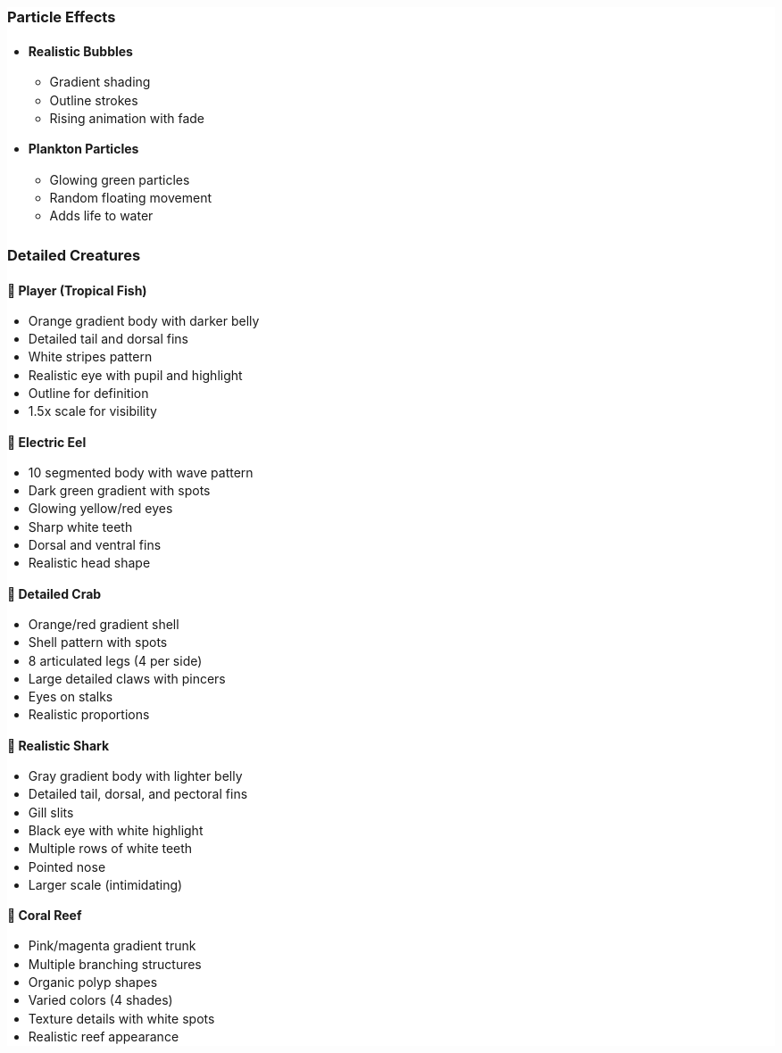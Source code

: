 ### Particle Effects
- **Realistic Bubbles**
  - Gradient shading
  - Outline strokes
  - Rising animation with fade

- **Plankton Particles**
  - Glowing green particles
  - Random floating movement
  - Adds life to water

### Detailed Creatures

**🐠 Player (Tropical Fish)**
- Orange gradient body with darker belly
- Detailed tail and dorsal fins
- White stripes pattern
- Realistic eye with pupil and highlight
- Outline for definition
- 1.5x scale for visibility

**🐍 Electric Eel**
- 10 segmented body with wave pattern
- Dark green gradient with spots
- Glowing yellow/red eyes
- Sharp white teeth
- Dorsal and ventral fins
- Realistic head shape

**🦀 Detailed Crab**
- Orange/red gradient shell
- Shell pattern with spots
- 8 articulated legs (4 per side)
- Large detailed claws with pincers
- Eyes on stalks
- Realistic proportions

**🦈 Realistic Shark**
- Gray gradient body with lighter belly
- Detailed tail, dorsal, and pectoral fins
- Gill slits
- Black eye with white highlight
- Multiple rows of white teeth
- Pointed nose
- Larger scale (intimidating)

**🪸 Coral Reef**
- Pink/magenta gradient trunk
- Multiple branching structures
- Organic polyp shapes
- Varied colors (4 shades)
- Texture details with white spots
- Realistic reef appearance
